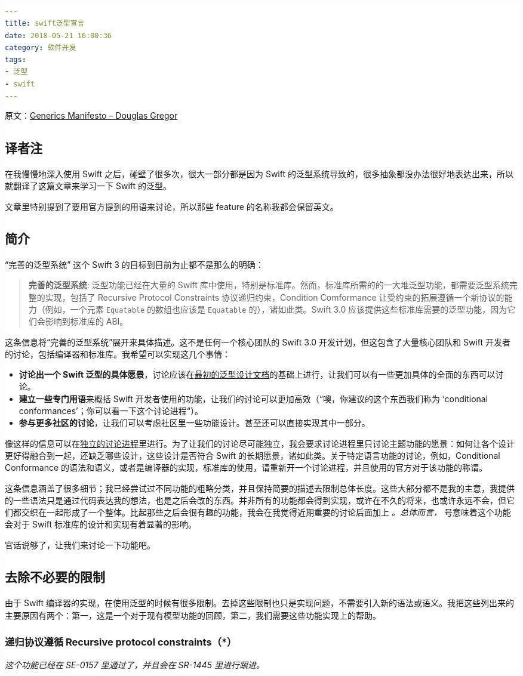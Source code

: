 ```yaml
---
title: swift泛型宣言
date: 2018-05-21 16:00:36
category: 软件开发
tags:
- 泛型
- swift
---
```


原文：[Generics Manifesto – Douglas Gregor](https://github.com/apple/swift/blob/master/docs/GenericsManifesto.md)

## 译者注

在我慢慢地深入使用 Swift 之后，碰壁了很多次，很大一部分都是因为 Swift 的泛型系统导致的，很多抽象都没办法很好地表达出来，所以就翻译了这篇文章来学习一下 Swift 的泛型。

文章里特别提到了要用官方提到的用语来讨论，所以那些 feature 的名称我都会保留英文。

## 简介

“完善的泛型系统” 这个 Swift 3 的目标到目前为止都不是那么的明确：

> **完善的泛型系统**: 泛型功能已经在大量的 Swift 库中使用，特别是标准库。然而，标准库所需的的一大堆泛型功能，都需要泛型系统完整的实现，包括了 Recursive Protocol Constraints 协议递归约束，Condition Comformance 让受约束的拓展遵循一个新协议的能力（例如，一个元素 `Equatable` 的数组也应该是 `Equatable` 的），诸如此类。Swift 3.0 应该提供这些标准库需要的泛型功能，因为它们会影响到标准库的 ABI。

这条信息将“完善的泛型系统”展开来具体描述。这不是任何一个核心团队的 Swift 3.0 开发计划，但这包含了大量核心团队和 Swift 开发者的讨论，包括编译器和标准库。我希望可以实现这几个事情：

- **讨论出一个 Swift 泛型的具体愿景**，讨论应该在[最初的泛型设计文档](https://github.com/apple/swift/blob/master/docs/Generics.rst)的基础上进行，让我们可以有一些更加具体的全面的东西可以讨论。
- **建立一些专门用语**来概括 Swift 开发者使用的功能，让我们的讨论可以更加高效（“噢，你建议的这个东西我们称为 ‘conditional conformances’；你可以看一下这个讨论进程“）。
- **参与更多社区的讨论**，让我们可以考虑社区里一些功能设计。甚至还可以直接实现其中一部分。

像这样的信息可以在[独立的讨论进程](http://www.urbandictionary.com/define.php?term=centithread)里进行。为了让我们的讨论尽可能独立，我会要求讨论进程里只讨论主题功能的愿景：如何让各个设计更好得融合到一起，还缺乏哪些设计，这些设计是否符合 Swift 的长期愿景，诸如此类。关于特定语言功能的讨论，例如，Conditional Conformance 的语法和语义，或者是编译器的实现，标准库的使用，请重新开一个讨论进程，并且使用的官方对于该功能的称谓。

这条信息涵盖了很多细节；我已经尝试过不同功能的粗略分类，并且保持简要的描述去限制总体长度。这些大部分都不是我的主意，我提供的一些语法只是通过代码表达我的想法，也是之后会改的东西。并非所有的功能都会得到实现，或许在不久的将来，也或许永远不会，但它们都交织在一起形成了一个整体。比起那些之后会很有趣的功能，我会在我觉得近期重要的讨论后面加上 *。总体而言，* 号意味着这个功能会对于 Swift 标准库的设计和实现有着显著的影响。

官话说够了，让我们来讨论一下功能吧。

## 去除不必要的限制

由于 Swift 编译器的实现，在使用泛型的时候有很多限制。去掉这些限制也只是实现问题，不需要引入新的语法或语义。我把这些列出来的主要原因有两个：第一，这是一个对于现有模型功能的回顾，第二，我们需要这些功能实现上的帮助。

### 递归协议遵循 Recursive protocol constraints（*）

*这个功能已经在 SE-0157 里通过了，并且会在 SR-1445 里进行跟进。*
